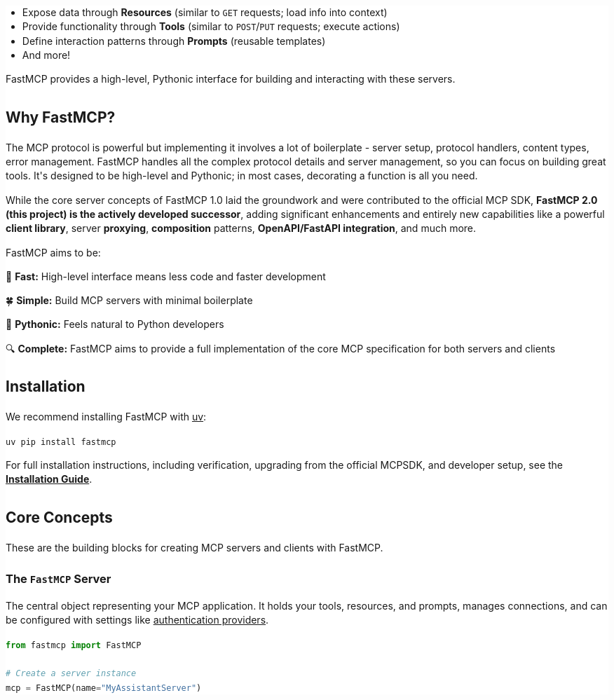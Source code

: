 - Expose data through **Resources** (similar to `GET` requests; load info into context)
- Provide functionality through **Tools** (similar to `POST`/`PUT` requests; execute actions)
- Define interaction patterns through **Prompts** (reusable templates)
- And more!

FastMCP provides a high-level, Pythonic interface for building and interacting with these servers.

## Why FastMCP?

The MCP protocol is powerful but implementing it involves a lot of boilerplate - server setup, protocol handlers, content types, error management. FastMCP handles all the complex protocol details and server management, so you can focus on building great tools. It's designed to be high-level and Pythonic; in most cases, decorating a function is all you need.

While the core server concepts of FastMCP 1.0 laid the groundwork and were contributed to the official MCP SDK, **FastMCP 2.0 (this project) is the actively developed successor**, adding significant enhancements and entirely new capabilities like a powerful **client library**, server **proxying**, **composition** patterns, **OpenAPI/FastAPI integration**, and much more.

FastMCP aims to be:

🚀 **Fast:** High-level interface means less code and faster development

🍀 **Simple:** Build MCP servers with minimal boilerplate

🐍 **Pythonic:** Feels natural to Python developers

🔍 **Complete:** FastMCP aims to provide a full implementation of the core MCP specification for both servers and clients

## Installation

We recommend installing FastMCP with [uv](https://docs.astral.sh/uv/):

```bash
uv pip install fastmcp
```

For full installation instructions, including verification, upgrading from the official MCPSDK, and developer setup, see the [**Installation Guide**](https://gofastmcp.com/getting-started/installation).

## Core Concepts

These are the building blocks for creating MCP servers and clients with FastMCP.

### The `FastMCP` Server

The central object representing your MCP application. It holds your tools, resources, and prompts, manages connections, and can be configured with settings like [authentication providers](https://gofastmcp.com/servers/fastmcp#authentication).

```python
from fastmcp import FastMCP

# Create a server instance
mcp = FastMCP(name="MyAssistantServer")
```
